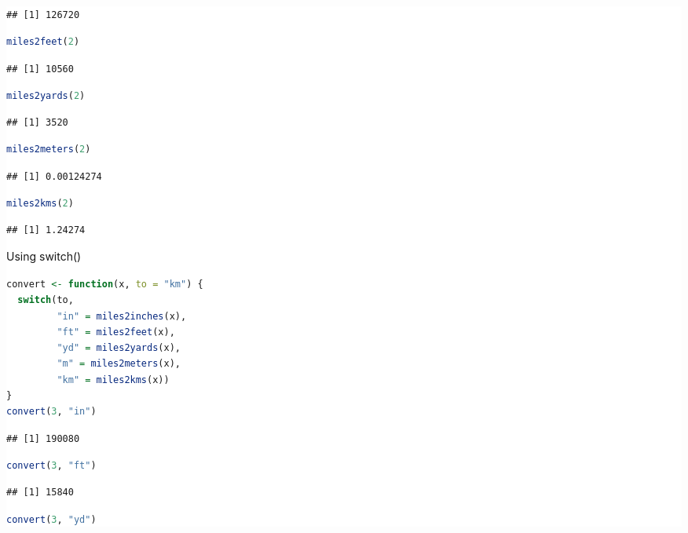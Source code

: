 ``` r
```

    ## [1] 126720

``` r
miles2feet(2)
```

    ## [1] 10560

``` r
miles2yards(2)
```

    ## [1] 3520

``` r
miles2meters(2)
```

    ## [1] 0.00124274

``` r
miles2kms(2)
```

    ## [1] 1.24274

Using switch()

``` r
convert <- function(x, to = "km") {
  switch(to,
         "in" = miles2inches(x),
         "ft" = miles2feet(x),
         "yd" = miles2yards(x),
         "m" = miles2meters(x),
         "km" = miles2kms(x))
}
convert(3, "in")
```

    ## [1] 190080

``` r
convert(3, "ft")
```

    ## [1] 15840

``` r
convert(3, "yd")
```
